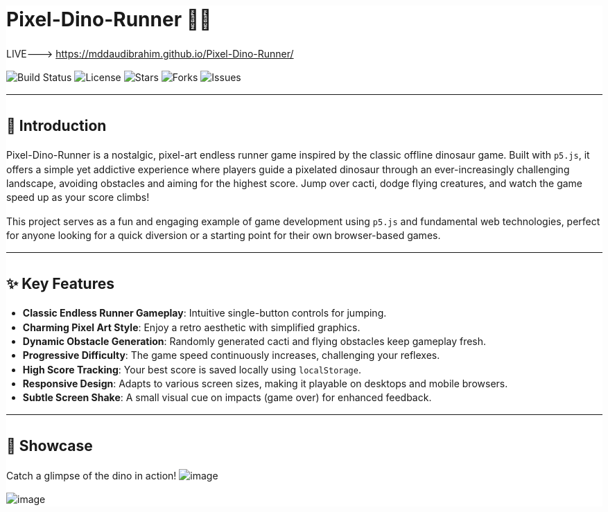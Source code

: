 # Pixel-Dino-Runner 🦖💨

LIVE---> https://mddaudibrahim.github.io/Pixel-Dino-Runner/


![Build Status](https://img.shields.io/badge/build-passing-brightgreen)
![License](https://img.shields.io/badge/license-MIT-blue.svg)
![Stars](https://img.shields.io/github/stars/YOUR_USERNAME/Pixel-Dino-Runner?style=social)
![Forks](https://img.shields.io/github/forks/YOUR_USERNAME/Pixel-Dino-Runner?style=social)
![Issues](https://img.shields.io/github/issues/YOUR_USERNAME/Pixel-Dino-Runner)

---

## 🌟 Introduction

Pixel-Dino-Runner is a nostalgic, pixel-art endless runner game inspired by the classic offline dinosaur game. Built with `p5.js`, it offers a simple yet addictive experience where players guide a pixelated dinosaur through an ever-increasingly challenging landscape, avoiding obstacles and aiming for the highest score. Jump over cacti, dodge flying creatures, and watch the game speed up as your score climbs!

This project serves as a fun and engaging example of game development using `p5.js` and fundamental web technologies, perfect for anyone looking for a quick diversion or a starting point for their own browser-based games.

---

## ✨ Key Features

*   **Classic Endless Runner Gameplay**: Intuitive single-button controls for jumping.
*   **Charming Pixel Art Style**: Enjoy a retro aesthetic with simplified graphics.
*   **Dynamic Obstacle Generation**: Randomly generated cacti and flying obstacles keep gameplay fresh.
*   **Progressive Difficulty**: The game speed continuously increases, challenging your reflexes.
*   **High Score Tracking**: Your best score is saved locally using `localStorage`.
*   **Responsive Design**: Adapts to various screen sizes, making it playable on desktops and mobile browsers.
*   **Subtle Screen Shake**: A small visual cue on impacts (game over) for enhanced feedback.

---

## 📸 Showcase

Catch a glimpse of the dino in action!
<img width="1918" height="893" alt="image" src="https://github.com/user-attachments/assets/ad589ed9-3355-4db9-8b07-3aec75a3634c" />

<img width="956" height="443" alt="image" src="https://github.com/user-attachments/assets/a6ae83e2-e2e8-4b84-a479-e107e9143acf" />
